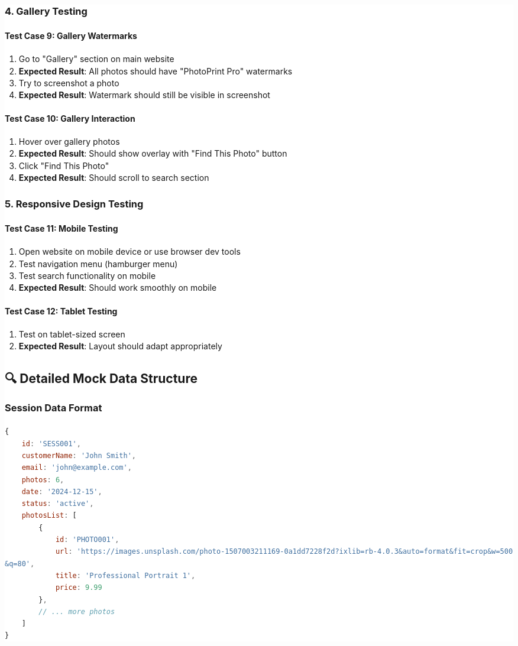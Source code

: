 ### 4. Gallery Testing

#### Test Case 9: Gallery Watermarks
1. Go to "Gallery" section on main website
2. **Expected Result**: All photos should have "PhotoPrint Pro" watermarks
3. Try to screenshot a photo
4. **Expected Result**: Watermark should still be visible in screenshot

#### Test Case 10: Gallery Interaction
1. Hover over gallery photos
2. **Expected Result**: Should show overlay with "Find This Photo" button
3. Click "Find This Photo"
4. **Expected Result**: Should scroll to search section

### 5. Responsive Design Testing

#### Test Case 11: Mobile Testing
1. Open website on mobile device or use browser dev tools
2. Test navigation menu (hamburger menu)
3. Test search functionality on mobile
4. **Expected Result**: Should work smoothly on mobile

#### Test Case 12: Tablet Testing
1. Test on tablet-sized screen
2. **Expected Result**: Layout should adapt appropriately

## 🔍 Detailed Mock Data Structure

### Session Data Format
```javascript
{
    id: 'SESS001',
    customerName: 'John Smith',
    email: 'john@example.com',
    photos: 6,
    date: '2024-12-15',
    status: 'active',
    photosList: [
        {
            id: 'PHOTO001',
            url: 'https://images.unsplash.com/photo-1507003211169-0a1dd7228f2d?ixlib=rb-4.0.3&auto=format&fit=crop&w=500&q=80',
            title: 'Professional Portrait 1',
            price: 9.99
        },
        // ... more photos
    ]
}
```
